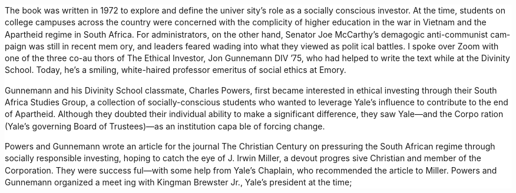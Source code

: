 The book was written in 1972 
to explore and define the univer­
sity’s role as a socially conscious 
investor. At the time, students 
on college campuses across the 
country were concerned with the 
complicity of higher education 
in the war in Vietnam and the 
Apartheid regime in South Africa. 
For administrators, on the other 
hand, Senator Joe McCarthy’s 
demagogic anti-communist cam­
paign was still in recent mem­
ory, and leaders feared wading 
into what they viewed as polit­
ical battles. I spoke over Zoom 
with one of the three co-au­
thors of The Ethical Investor, Jon 
Gunnemann DIV ’75, who had 
helped to write the text while at 
the Divinity School. Today, he’s 
a smiling, white-haired professor 
emeritus of social ethics at Emory. 

Gunnemann and his Divinity 
School classmate, Charles Powers, 
first became interested in ethical 
investing through their South 
Africa Studies Group, a collection 
of 
socially-conscious 
students 
who wanted to leverage Yale’s 
influence to contribute to the 
end of Apartheid. Although they 
doubted their individual ability 
to make a significant difference, 
they saw Yale—and the Corpo­
ration (Yale’s governing Board of 
Trustees)—as an institution capa­
ble of forcing change. 

Powers and Gunnemann wrote 
an article for the journal The 
Christian Century on pressuring 
the South African regime through 
socially 
responsible 
investing, 
hoping to catch the eye of J. 
Irwin Miller, a devout progres­
sive Christian and member of the 
Corporation. They were success­
ful—with some help from Yale’s 
Chaplain, 
who 
recommended 
the article to Miller. Powers and 
Gunnemann organized a meet­
ing 
with 
Kingman 
Brewster 
Jr., Yale’s president at the time; 